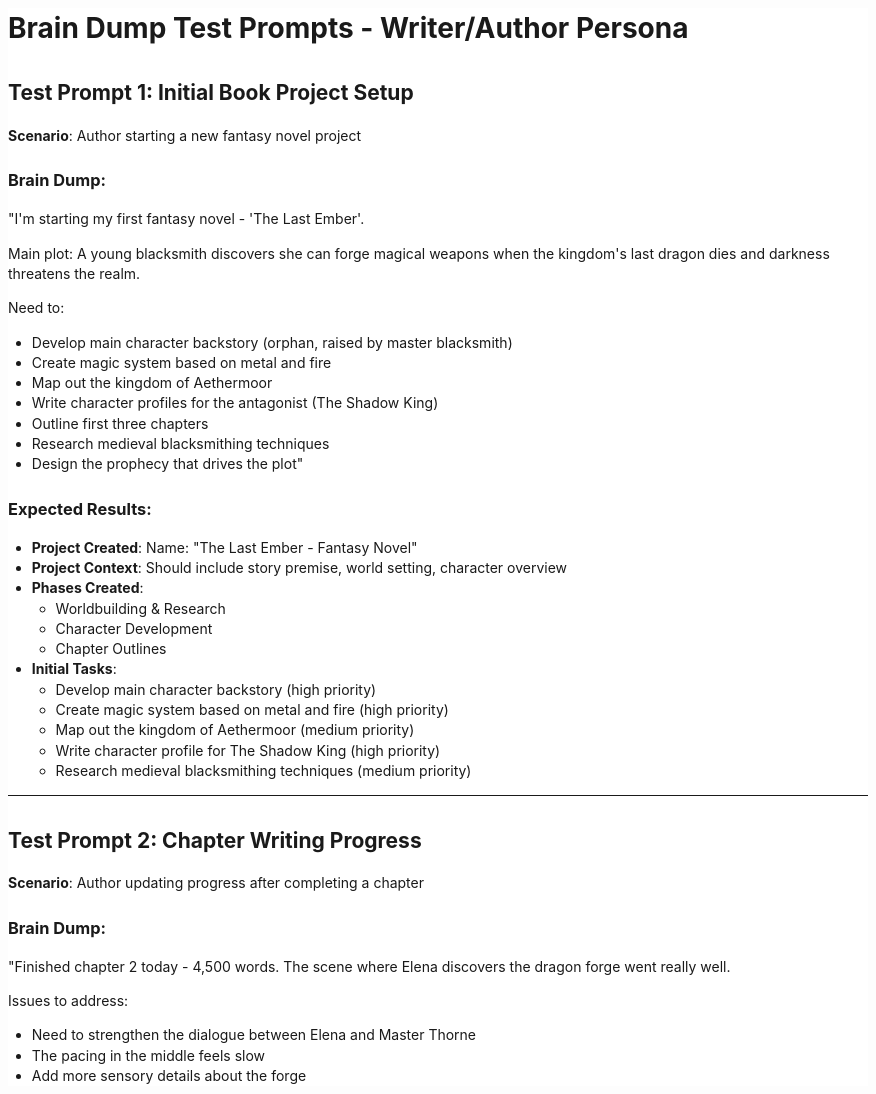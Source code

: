 # Brain Dump Test Prompts - Writer/Author Persona

## Test Prompt 1: Initial Book Project Setup

**Scenario**: Author starting a new fantasy novel project

### Brain Dump:

"I'm starting my first fantasy novel - 'The Last Ember'.

Main plot: A young blacksmith discovers she can forge magical weapons when the kingdom's last dragon dies and darkness threatens the realm.

Need to:

- Develop main character backstory (orphan, raised by master blacksmith)
- Create magic system based on metal and fire
- Map out the kingdom of Aethermoor
- Write character profiles for the antagonist (The Shadow King)
- Outline first three chapters
- Research medieval blacksmithing techniques
- Design the prophecy that drives the plot"

### Expected Results:

- **Project Created**: Name: "The Last Ember - Fantasy Novel"
- **Project Context**: Should include story premise, world setting, character overview
- **Phases Created**:
    - Worldbuilding & Research
    - Character Development
    - Chapter Outlines
- **Initial Tasks**:
    - Develop main character backstory (high priority)
    - Create magic system based on metal and fire (high priority)
    - Map out the kingdom of Aethermoor (medium priority)
    - Write character profile for The Shadow King (high priority)
    - Research medieval blacksmithing techniques (medium priority)

---

## Test Prompt 2: Chapter Writing Progress

**Scenario**: Author updating progress after completing a chapter

### Brain Dump:

"Finished chapter 2 today - 4,500 words. The scene where Elena discovers the dragon forge went really well.

Issues to address:

- Need to strengthen the dialogue between Elena and Master Thorne
- The pacing in the middle feels slow
- Add more sensory details about the forge
